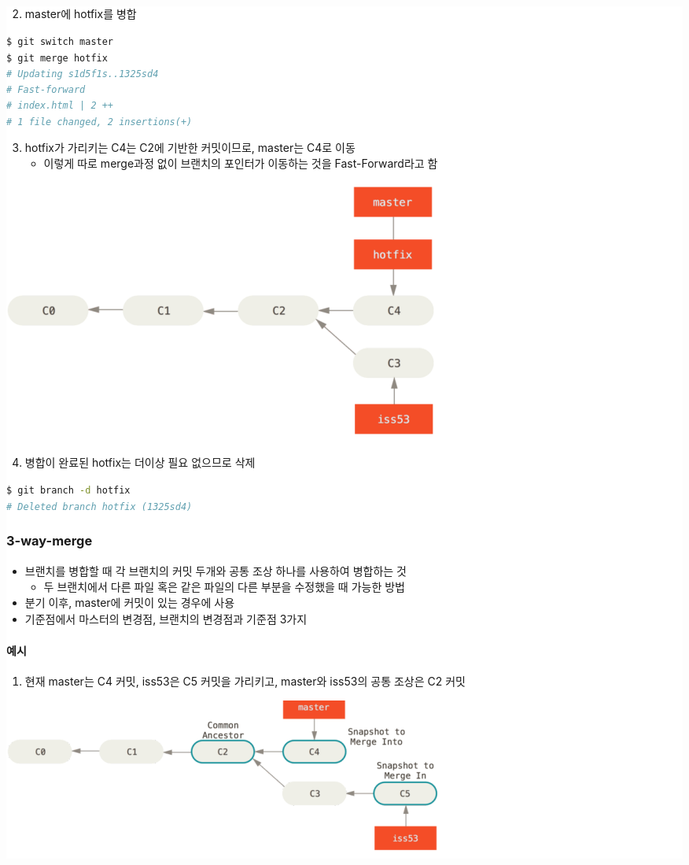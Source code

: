 2. master에 hotfix를 병합

```bash
$ git switch master
$ git merge hotfix
# Updating s1d5f1s..1325sd4
# Fast-forward
# index.html | 2 ++
# 1 file changed, 2 insertions(+)
```

3. hotfix가 가리키는 C4는 C2에 기반한 커밋이므로, master는 C4로 이동
   - 이렇게 따로 merge과정 없이 브랜치의 포인터가 이동하는 것을 Fast-Forward라고 함

![fastforward 결과](<../이미지/240412/fastforward 결과.PNG>)

4. 병합이 완료된 hotfix는 더이상 필요 없으므로 삭제

```bash
$ git branch -d hotfix
# Deleted branch hotfix (1325sd4)
```

### 3-way-merge

- 브랜치를 병합할 때 각 브랜치의 커밋 두개와 공통 조상 하나를 사용하여 병합하는 것
  - 두 브랜치에서 다른 파일 혹은 같은 파일의 다른 부분을 수정했을 때 가능한 방법
- 분기 이후, master에 커밋이 있는 경우에 사용
- 기준점에서 마스터의 변경점, 브랜치의 변경점과 기준점 3가지

#### 예시

1. 현재 master는 C4 커밋, iss53은 C5 커밋을 가리키고, master와 iss53의 공통 조상은 C2 커밋

![3waymerge 예시](<../이미지/240412/3waymerge 예시.PNG>)
